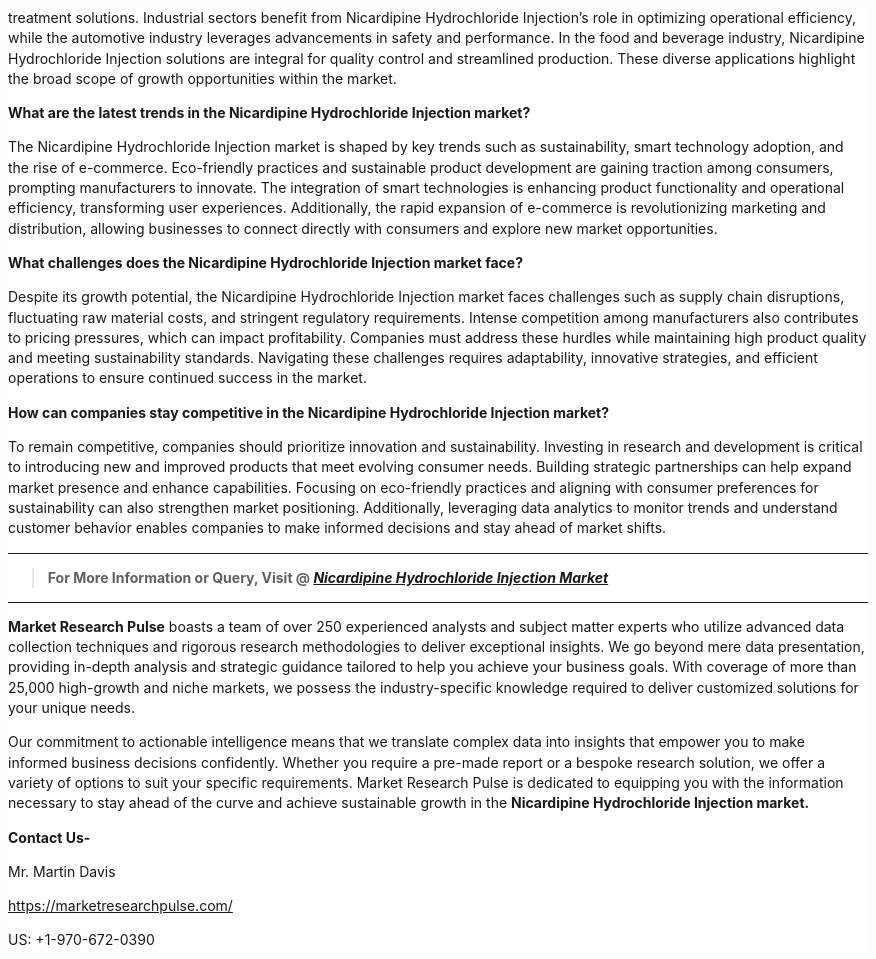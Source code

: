 treatment solutions. Industrial sectors benefit from Nicardipine Hydrochloride Injection&rsquo;s role in optimizing operational efficiency, while the automotive industry leverages advancements in safety and performance. In the food and beverage industry, Nicardipine Hydrochloride Injection solutions are integral for quality control and streamlined production. These diverse applications highlight the broad scope of growth opportunities within the market.</p><p><strong>What are the latest trends in the Nicardipine Hydrochloride Injection market?</strong></p><p>The Nicardipine Hydrochloride Injection market is shaped by key trends such as sustainability, smart technology adoption, and the rise of e-commerce. Eco-friendly practices and sustainable product development are gaining traction among consumers, prompting manufacturers to innovate. The integration of smart technologies is enhancing product functionality and operational efficiency, transforming user experiences. Additionally, the rapid expansion of e-commerce is revolutionizing marketing and distribution, allowing businesses to connect directly with consumers and explore new market opportunities.</p><p><strong>What challenges does the Nicardipine Hydrochloride Injection market face?</strong></p><p>Despite its growth potential, the Nicardipine Hydrochloride Injection market faces challenges such as supply chain disruptions, fluctuating raw material costs, and stringent regulatory requirements. Intense competition among manufacturers also contributes to pricing pressures, which can impact profitability. Companies must address these hurdles while maintaining high product quality and meeting sustainability standards. Navigating these challenges requires adaptability, innovative strategies, and efficient operations to ensure continued success in the market.</p><p><strong>How can companies stay competitive in the Nicardipine Hydrochloride Injection market?</strong></p><p>To remain competitive, companies should prioritize innovation and sustainability. Investing in research and development is critical to introducing new and improved products that meet evolving consumer needs. Building strategic partnerships can help expand market presence and enhance capabilities. Focusing on eco-friendly practices and aligning with consumer preferences for sustainability can also strengthen market positioning. Additionally, leveraging data analytics to monitor trends and understand customer behavior enables companies to make informed decisions and stay ahead of market shifts.</p><hr /><blockquote><p><strong>For More Information or Query, Visit @&nbsp;<em><a href="https://marketresearchpulse.com/report/83035/nicardipine-hydrochloride-injection-market?utm_source=Linkedin&utm_medium=861">Nicardipine Hydrochloride Injection Market</a></em></strong></p></blockquote><hr /><p><strong>Market Research Pulse</strong> boasts a team of over 250 experienced analysts and subject matter experts who utilize advanced data collection techniques and rigorous research methodologies to deliver exceptional insights. We go beyond mere data presentation, providing in-depth analysis and strategic guidance tailored to help you achieve your business goals. With coverage of more than 25,000 high-growth and niche markets, we possess the industry-specific knowledge required to deliver customized solutions for your unique needs.</p><p>Our commitment to actionable intelligence means that we translate complex data into insights that empower you to make informed business decisions confidently. Whether you require a pre-made report or a bespoke research solution, we offer a variety of options to suit your specific requirements. Market Research Pulse is dedicated to equipping you with the information necessary to stay ahead of the curve and achieve sustainable growth in the <strong>Nicardipine Hydrochloride Injection market.</strong></p><p><strong>Contact Us-</strong></p><p>Mr. Martin Davis</p><p>https://marketresearchpulse.com/</p><p>US: +1-970-672-0390</p>
